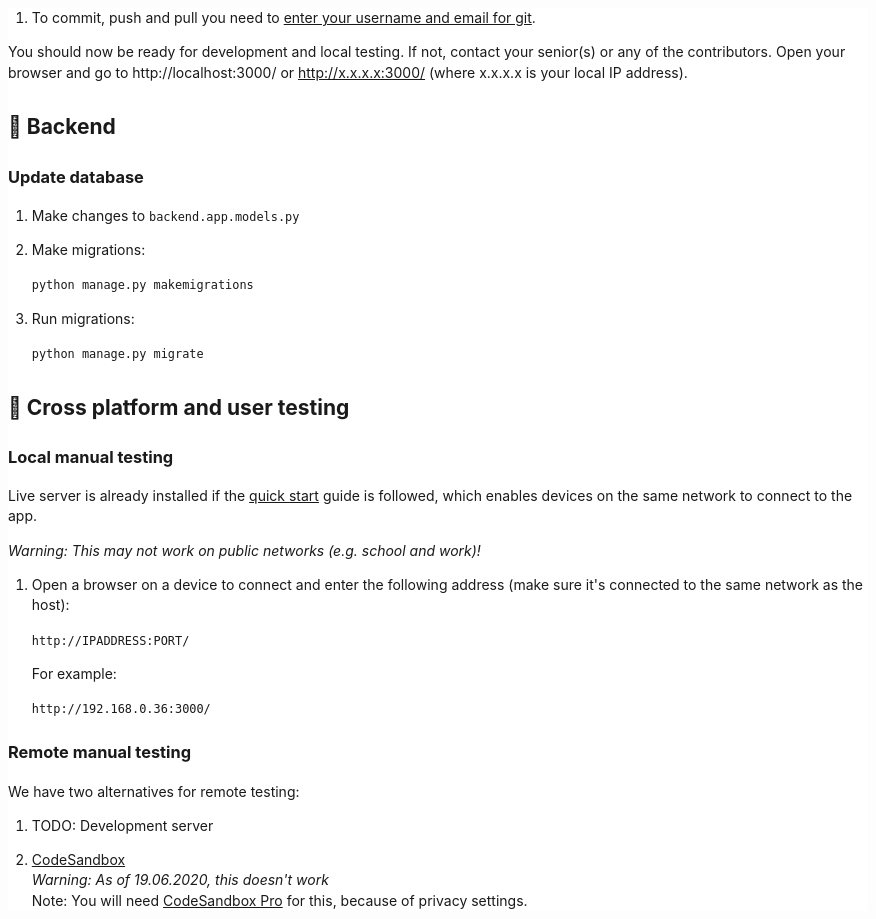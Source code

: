 1. To commit, push and pull you need to [enter your username and email for git](https://git-scm.com/book/en/v2/Getting-Started-First-Time-Git-Setup).

You should now be ready for development and local testing. If not, contact your senior(s) or any of the contributors. Open your browser and go to http://localhost:3000/ or http://x.x.x.x:3000/ (where x.x.x.x is your local IP address).

## 🍑 Backend

### Update database

1. Make changes to `backend.app.models.py`
1. Make migrations:

   ```console
   python manage.py makemigrations
   ```

1. Run migrations:

   ```console
   python manage.py migrate
   ```

## 🧪 Cross platform and user testing

### Local manual testing

Live server is already installed if the [quick start](#-quick-tart) guide is followed, which enables devices on the same network to connect to the app.

_Warning: This may not work on public networks (e.g. school and work)!_

1. Open a browser on a device to connect and enter the following address (make sure it's connected to the same network as the host):

   ```console
   http://IPADDRESS:PORT/
   ```

   For example:

   ```console
   http://192.168.0.36:3000/
   ```

### Remote manual testing

We have two alternatives for remote testing:

1. <a name="devServer"></a>TODO: Development server

1. [CodeSandbox](https://codesandbox.io/)  
   _Warning: As of 19.06.2020, this doesn't work_  
   Note: You will need [CodeSandbox Pro](https://codesandbox.io/pricing) for this, because of privacy settings.
